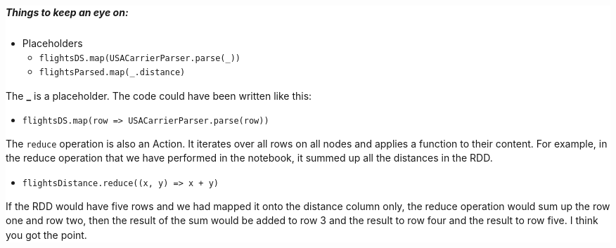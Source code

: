 ##### Things to keep an eye on:

* Placeholders
  * ```flightsDS.map(USACarrierParser.parse(_))```
  * ```flightsParsed.map(_.distance)```

The **_** is a placeholder. The code could have been written like this:

* ```flightsDS.map(row => USACarrierParser.parse(row))```

The ```reduce``` operation is also an Action. It iterates over all rows on all nodes and applies a function to their content.
For example, in the reduce operation that we have performed in the notebook, it summed up all the distances in the RDD.

* ```flightsDistance.reduce((x, y) => x + y)```

If the RDD would have five rows and we had mapped it onto the distance column only, the reduce operation would sum up the row one and row two, then the result of the sum would be added to row 3 and the result to row four and the result to row five. I think you got the point.
